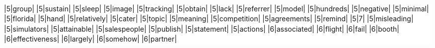 |5|group|
|5|sustain|
|5|sleep|
|5|image|
|5|tracking|
|5|obtain|
|5|lack|
|5|referrer|
|5|model|
|5|hundreds|
|5|negative|
|5|minimal|
|5|florida|
|5|hand|
|5|relatively|
|5|cater|
|5|topic|
|5|meaning|
|5|competition|
|5|agreements|
|5|remind|
|5|7|
|5|misleading|
|5|simulators|
|5|attainable|
|5|salespeople|
|5|publish|
|5|statement|
|5|actions|
|6|associated|
|6|flight|
|6|fail|
|6|booth|
|6|effectiveness|
|6|largely|
|6|somehow|
|6|partner|